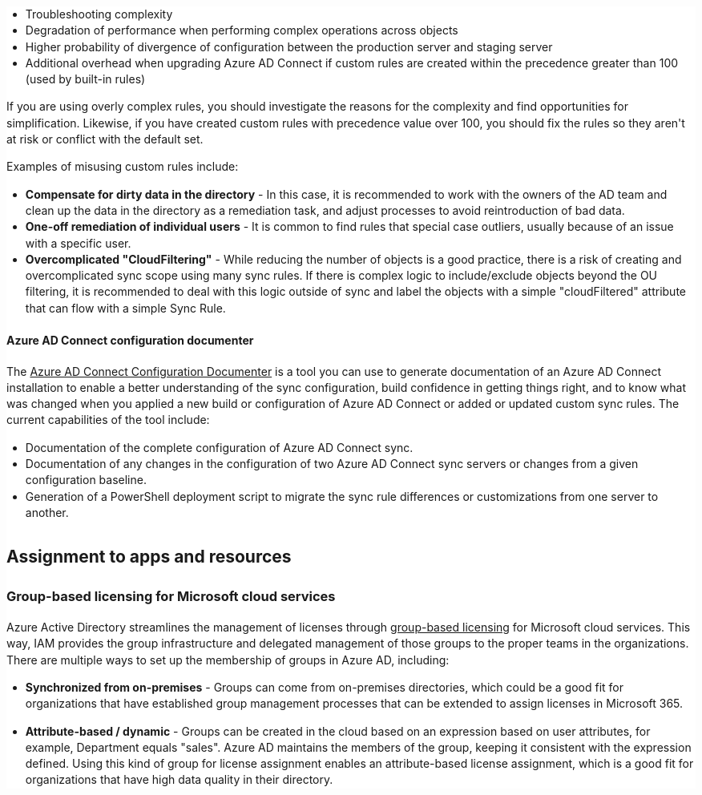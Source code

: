 - Troubleshooting complexity
- Degradation of performance when performing complex operations across objects
- Higher probability of divergence of configuration between the production server and staging server
- Additional overhead when upgrading Azure AD Connect if custom rules are created within the precedence greater than 100 (used by built-in rules)

If you are using overly complex rules, you should investigate the reasons for the complexity and find opportunities for simplification. Likewise, if you have created custom rules with precedence value over 100, you should fix the rules so they aren't at risk or conflict with the default set.

Examples of misusing custom rules include:

- **Compensate for dirty data in the directory** - In this case, it is recommended to work with the owners of the AD team and clean up the data in the directory as a remediation task, and adjust processes to avoid reintroduction of bad data.
- **One-off remediation of individual users** - It is common to find rules that special case outliers, usually because of an issue with a specific user.
- **Overcomplicated "CloudFiltering"** - While reducing the number of objects is a good practice, there is a risk of creating and overcomplicated sync scope using many sync rules. If there is complex logic to include/exclude objects beyond the OU filtering, it is recommended to deal with this logic outside of sync and label the objects with a simple "cloudFiltered" attribute that can flow with a simple Sync Rule.

#### Azure AD Connect configuration documenter

The [Azure AD Connect Configuration Documenter](https://github.com/Microsoft/AADConnectConfigDocumenter) is a tool you can use to generate documentation of an Azure AD Connect installation to enable a better understanding of the sync configuration, build confidence in getting things right, and to know what was changed when you applied a new build or configuration of Azure AD Connect or added or updated custom sync rules. The current capabilities of the tool include:

- Documentation of the complete configuration of Azure AD Connect sync.
- Documentation of any changes in the configuration of two Azure AD Connect sync servers or changes from a given configuration baseline.
- Generation of a PowerShell deployment script to migrate the sync rule differences or customizations from one server to another.

## Assignment to apps and resources

### Group-based licensing for Microsoft cloud services

Azure Active Directory streamlines the management of licenses through [group-based licensing](./active-directory-licensing-whatis-azure-portal.md) for Microsoft cloud services. This way, IAM provides the group infrastructure and delegated management of those groups to the proper teams in the organizations. There are multiple ways to set up the membership of groups in Azure AD, including:

- **Synchronized from on-premises** - Groups can come from on-premises directories, which could be a good fit for organizations that have established group management processes that can be extended to assign licenses in Microsoft 365.

- **Attribute-based / dynamic** - Groups can be created in the cloud based on an expression based on user attributes, for example, Department equals "sales". Azure AD maintains the members of the group, keeping it consistent with the expression defined. Using this kind of group for license assignment enables an attribute-based license assignment, which is a good fit for organizations that have high data quality in their directory.
